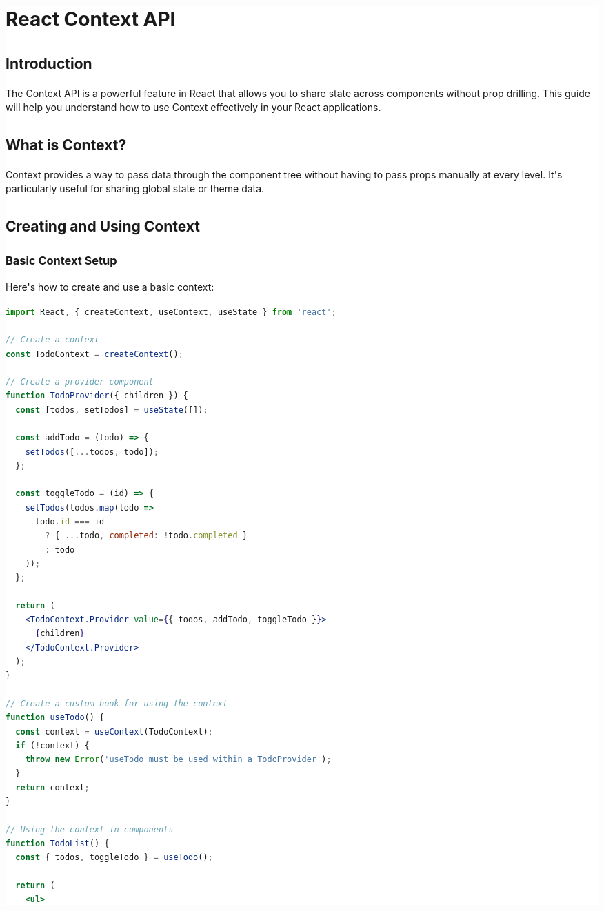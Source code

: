 # React Context API

## Introduction
The Context API is a powerful feature in React that allows you to share state across components without prop drilling. This guide will help you understand how to use Context effectively in your React applications.

## What is Context?
Context provides a way to pass data through the component tree without having to pass props manually at every level. It's particularly useful for sharing global state or theme data.

## Creating and Using Context

### Basic Context Setup
Here's how to create and use a basic context:

```jsx
import React, { createContext, useContext, useState } from 'react';

// Create a context
const TodoContext = createContext();

// Create a provider component
function TodoProvider({ children }) {
  const [todos, setTodos] = useState([]);

  const addTodo = (todo) => {
    setTodos([...todos, todo]);
  };

  const toggleTodo = (id) => {
    setTodos(todos.map(todo =>
      todo.id === id
        ? { ...todo, completed: !todo.completed }
        : todo
    ));
  };

  return (
    <TodoContext.Provider value={{ todos, addTodo, toggleTodo }}>
      {children}
    </TodoContext.Provider>
  );
}

// Create a custom hook for using the context
function useTodo() {
  const context = useContext(TodoContext);
  if (!context) {
    throw new Error('useTodo must be used within a TodoProvider');
  }
  return context;
}

// Using the context in components
function TodoList() {
  const { todos, toggleTodo } = useTodo();

  return (
    <ul>
```